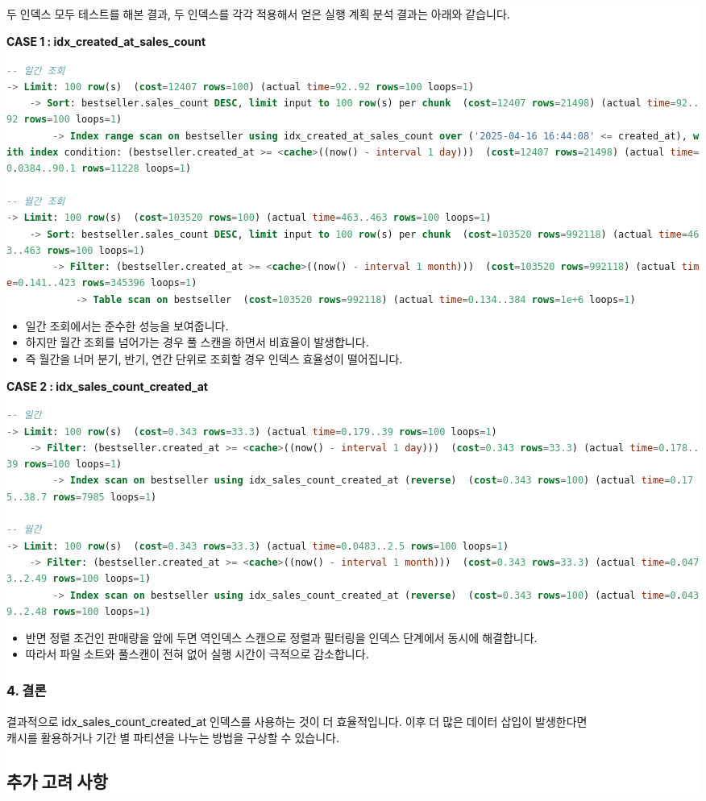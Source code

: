 두 인덱스 모두 테스트를 해본 결과, 두 인덱스를 각각 적용해서 얻은 실행 계획 분석 결과는 아래와 같습니다.

**CASE 1 : idx_created_at_sales_count**

```sql
-- 일간 조회
-> Limit: 100 row(s)  (cost=12407 rows=100) (actual time=92..92 rows=100 loops=1)
    -> Sort: bestseller.sales_count DESC, limit input to 100 row(s) per chunk  (cost=12407 rows=21498) (actual time=92..92 rows=100 loops=1)
        -> Index range scan on bestseller using idx_created_at_sales_count over ('2025-04-16 16:44:08' <= created_at), with index condition: (bestseller.created_at >= <cache>((now() - interval 1 day)))  (cost=12407 rows=21498) (actual time=0.0384..90.1 rows=11228 loops=1)

-- 월간 조회
-> Limit: 100 row(s)  (cost=103520 rows=100) (actual time=463..463 rows=100 loops=1)
    -> Sort: bestseller.sales_count DESC, limit input to 100 row(s) per chunk  (cost=103520 rows=992118) (actual time=463..463 rows=100 loops=1)
        -> Filter: (bestseller.created_at >= <cache>((now() - interval 1 month)))  (cost=103520 rows=992118) (actual time=0.141..423 rows=345396 loops=1)
            -> Table scan on bestseller  (cost=103520 rows=992118) (actual time=0.134..384 rows=1e+6 loops=1)
```

- 일간 조회에서는 준수한 성능을 보여줍니다.
- 하지만 월간 조회를 넘어가는 경우 풀 스캔을 하면서 비효율이 발생합니다.
- 즉 월간을 너머 분기, 반기, 연간 단위로 조회할 경우 인덱스 효율성이 떨어집니다.

**CASE 2 : idx_sales_count_created_at**

```sql
-- 일간
-> Limit: 100 row(s)  (cost=0.343 rows=33.3) (actual time=0.179..39 rows=100 loops=1)
    -> Filter: (bestseller.created_at >= <cache>((now() - interval 1 day)))  (cost=0.343 rows=33.3) (actual time=0.178..39 rows=100 loops=1)
        -> Index scan on bestseller using idx_sales_count_created_at (reverse)  (cost=0.343 rows=100) (actual time=0.175..38.7 rows=7985 loops=1)

-- 월간
-> Limit: 100 row(s)  (cost=0.343 rows=33.3) (actual time=0.0483..2.5 rows=100 loops=1)
    -> Filter: (bestseller.created_at >= <cache>((now() - interval 1 month)))  (cost=0.343 rows=33.3) (actual time=0.0473..2.49 rows=100 loops=1)
        -> Index scan on bestseller using idx_sales_count_created_at (reverse)  (cost=0.343 rows=100) (actual time=0.0439..2.48 rows=100 loops=1)
```

- 반면 정렬 조건인 판매량을 앞에 두면 역인덱스 스캔으로 정렬과 필터링을 인덱스 단계에서 동시에 해결합니다.
- 따라서 파일 소트와 풀스캔이 전혀 없어 실행 시간이 극적으로 감소합니다.

### 4. 결론

결과적으로 idx_sales_count_created_at 인덱스를 사용하는 것이 더 효율적입니다. 이후 더 많은 데이터 삽입이 발생한다면  
캐시를 활용하거나 기간 별 파티션을 나누는 방법을 구상할 수 있습니다.

## 추가 고려 사항
